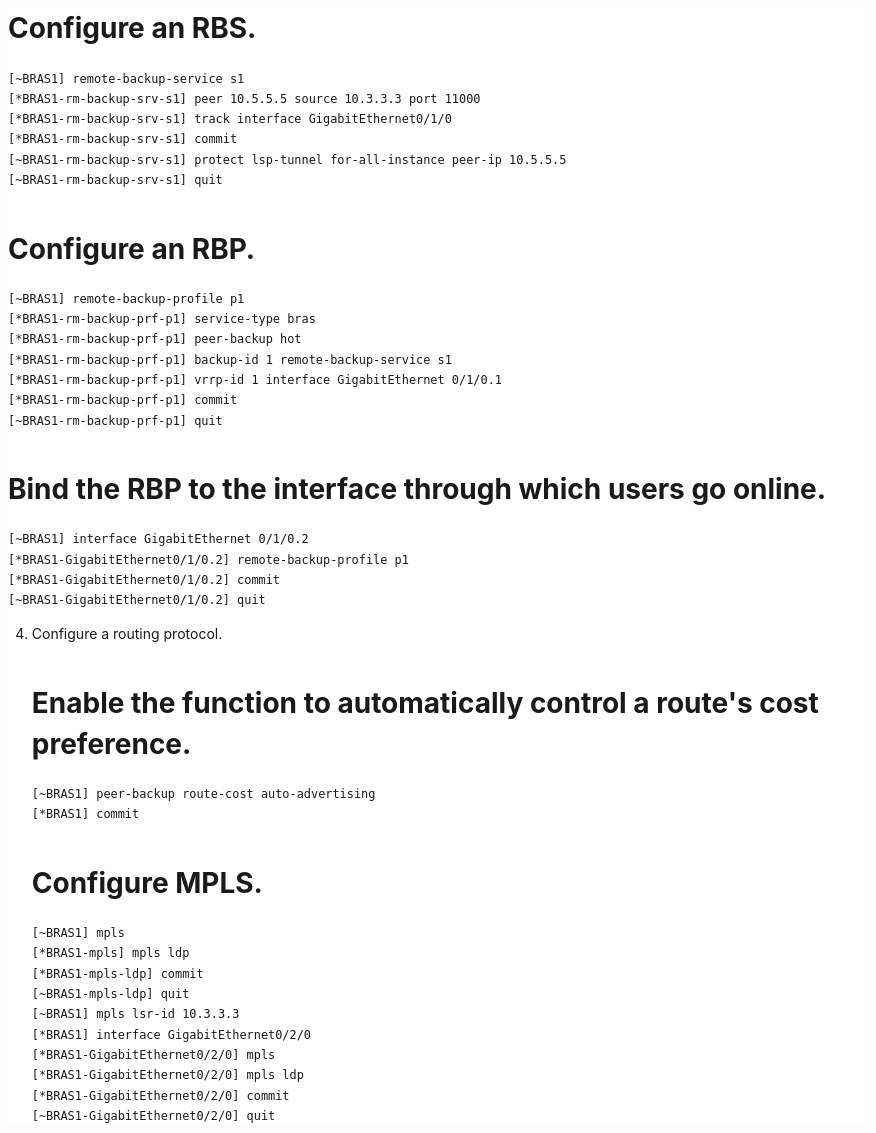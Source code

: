    
   # Configure an RBS.
   
   ```
   [~BRAS1] remote-backup-service s1
   [*BRAS1-rm-backup-srv-s1] peer 10.5.5.5 source 10.3.3.3 port 11000
   [*BRAS1-rm-backup-srv-s1] track interface GigabitEthernet0/1/0
   [*BRAS1-rm-backup-srv-s1] commit
   [~BRAS1-rm-backup-srv-s1] protect lsp-tunnel for-all-instance peer-ip 10.5.5.5
   [~BRAS1-rm-backup-srv-s1] quit
   ```
   
   
   
   # Configure an RBP.
   
   ```
   [~BRAS1] remote-backup-profile p1
   [*BRAS1-rm-backup-prf-p1] service-type bras
   [*BRAS1-rm-backup-prf-p1] peer-backup hot
   [*BRAS1-rm-backup-prf-p1] backup-id 1 remote-backup-service s1
   [*BRAS1-rm-backup-prf-p1] vrrp-id 1 interface GigabitEthernet 0/1/0.1
   [*BRAS1-rm-backup-prf-p1] commit
   [~BRAS1-rm-backup-prf-p1] quit
   ```
   
   # Bind the RBP to the interface through which users go online.
   
   ```
   [~BRAS1] interface GigabitEthernet 0/1/0.2
   [*BRAS1-GigabitEthernet0/1/0.2] remote-backup-profile p1
   [*BRAS1-GigabitEthernet0/1/0.2] commit
   [~BRAS1-GigabitEthernet0/1/0.2] quit
   ```
4. Configure a routing protocol.
   
   
   
   # Enable the function to automatically control a route's cost preference.
   
   ```
   [~BRAS1] peer-backup route-cost auto-advertising
   [*BRAS1] commit
   ```
   
   
   
   # Configure MPLS.
   
   ```
   [~BRAS1] mpls
   [*BRAS1-mpls] mpls ldp
   [*BRAS1-mpls-ldp] commit
   [~BRAS1-mpls-ldp] quit
   [~BRAS1] mpls lsr-id 10.3.3.3
   [*BRAS1] interface GigabitEthernet0/2/0
   [*BRAS1-GigabitEthernet0/2/0] mpls
   [*BRAS1-GigabitEthernet0/2/0] mpls ldp
   [*BRAS1-GigabitEthernet0/2/0] commit
   [~BRAS1-GigabitEthernet0/2/0] quit
   ```
   
